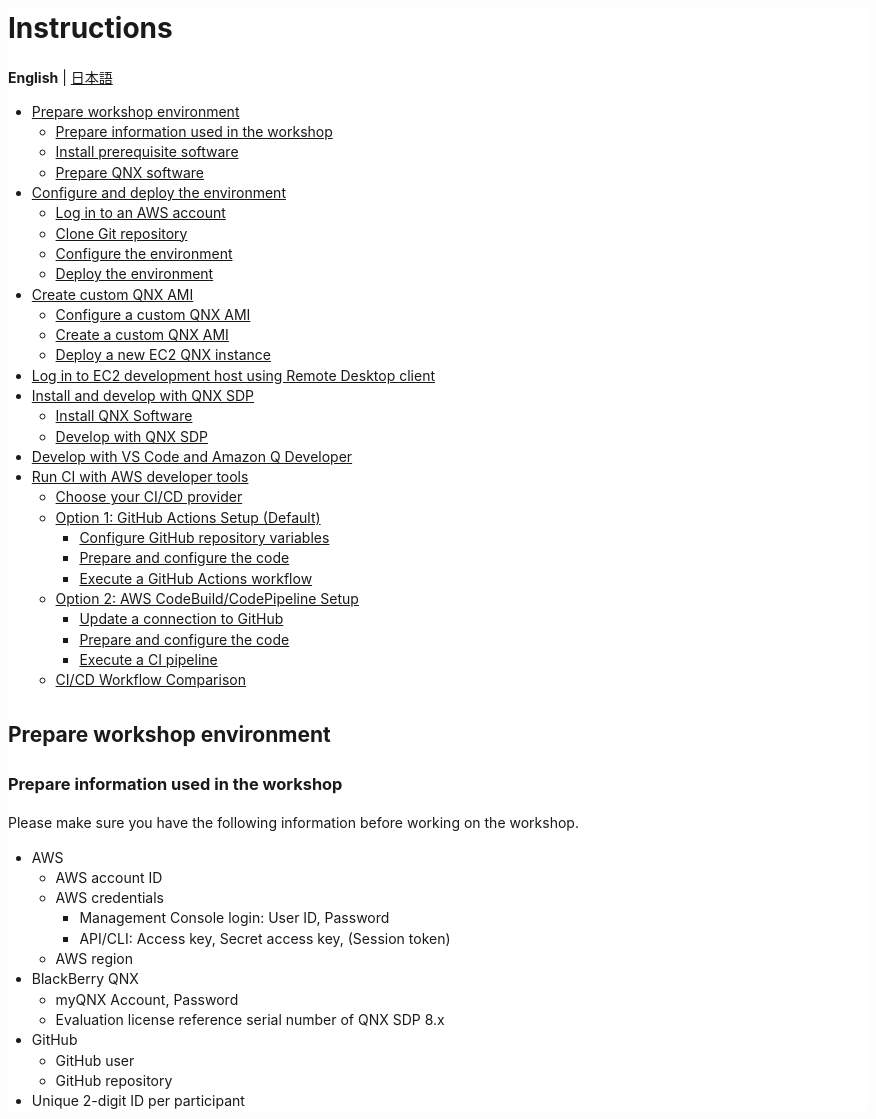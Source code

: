 # Instructions 

**English** | [日本語](INSTRUCTIONS-ja.md)

- [Prepare workshop environment](#prepare-workshop-environment)
  - [Prepare information used in the workshop](#prepare-information-used-in-the-workshop)
  - [Install prerequisite software](#install-prerequisite-software)
  - [Prepare QNX software](#prepare-qnx-software)
- [Configure and deploy the environment](#configure-and-deploy-the-environment)
  - [Log in to an AWS account](#log-in-to-an-aws-account)
  - [Clone Git repository](#clone-git-repository)
  - [Configure the environment](#configure-the-environment)
  - [Deploy the environment](#deploy-the-environment)
- [Create custom QNX AMI](#create-custom-qnx-ami)
  - [Configure a custom QNX AMI](#configure-a-custom-qnx-ami)
  - [Create a custom QNX AMI](#create-a-custom-qnx-ami)
  - [Deploy a new EC2 QNX instance](#deploy-a-new-ec2-qnx-instance)
- [Log in to EC2 development host using Remote Desktop client](#log-in-to-ec2-development-host-using-remote-desktop-client)
- [Install and develop with QNX SDP](#install-and-develop-with-qnx-sdp)
  - [Install QNX Software](#install-qnx-software)
  - [Develop with QNX SDP](#develop-with-qnx-sdp)
- [Develop with VS Code and Amazon Q Developer](#develop-with-vs-code-and-amazon-q-developer)
- [Run CI with AWS developer tools](#run-ci-with-aws-developer-tools)
  - [Choose your CI/CD provider](#choose-your-cicd-provider)
  - [Option 1: GitHub Actions Setup (Default)](#option-1-github-actions-setup-default)
    - [Configure GitHub repository variables](#configure-github-repository-variables)
    - [Prepare and configure the code](#prepare-and-configure-the-code)
    - [Execute a GitHub Actions workflow](#execute-a-github-actions-workflow)
  - [Option 2: AWS CodeBuild/CodePipeline Setup](#option-2-aws-codebuildcodepipeline-setup)
    - [Update a connection to GitHub](#update-a-connection-to-github)
    - [Prepare and configure the code](#prepare-and-configure-the-code-1)
    - [Execute a CI pipeline](#execute-a-ci-pipeline)
  - [CI/CD Workflow Comparison](#cicd-workflow-comparison)


## Prepare workshop environment

### Prepare information used in the workshop

Please make sure you have the following information before working on the workshop.

* AWS 
    * AWS account ID
    * AWS credentials
        * Management Console login: User ID, Password
        * API/CLI: Access key, Secret access key, (Session token)
    * AWS region
* BlackBerry QNX
    * myQNX Account, Password
    * Evaluation license reference serial number of QNX SDP 8.x
* GitHub
    * GitHub user
    * GitHub repository
* Unique 2-digit ID per participant

